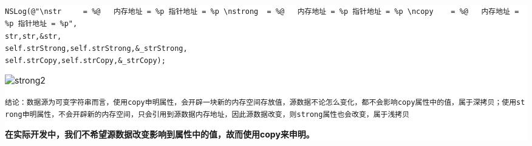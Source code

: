 ```
NSLog(@"\nstr     = %@   内存地址 = %p 指针地址 = %p \nstrong  = %@   内存地址 = %p 指针地址 = %p \ncopy    = %@   内存地址 = %p 指针地址 = %p",
str,str,&str,
self.strStrong,self.strStrong,&_strStrong,
self.strCopy,self.strCopy,&_strCopy);
```

![strong2](https://github.com/SunshineBrother/JHBlog/blob/master/iOS知识点/iOS底层/内存管理/strong2.png)

`结论：数据源为可变字符串而言，使用copy申明属性，会开辟一块新的内存空间存放值，源数据不论怎么变化，都不会影响copy属性中的值，属于深拷贝；使用strong申明属性，不会开辟新的内存空间，只会引用到源数据内存地址，因此源数据改变，则strong属性也会改变，属于浅拷贝`



**在实际开发中，我们不希望源数据改变影响到属性中的值，故而使用copy来申明。**










